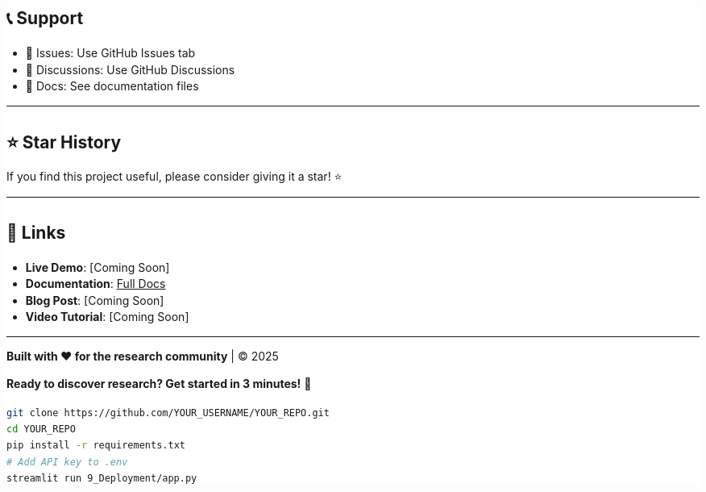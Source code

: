 
## 📞 Support

- 📧 Issues: Use GitHub Issues tab
- 💬 Discussions: Use GitHub Discussions
- 📖 Docs: See documentation files

---

## ⭐ Star History

If you find this project useful, please consider giving it a star! ⭐

---

## 🔗 Links

- **Live Demo**: [Coming Soon]
- **Documentation**: [Full Docs](./README.md)
- **Blog Post**: [Coming Soon]
- **Video Tutorial**: [Coming Soon]

---

**Built with ❤️ for the research community** | © 2025

**Ready to discover research? Get started in 3 minutes!** 🚀

```bash
git clone https://github.com/YOUR_USERNAME/YOUR_REPO.git
cd YOUR_REPO
pip install -r requirements.txt
# Add API key to .env
streamlit run 9_Deployment/app.py
```

